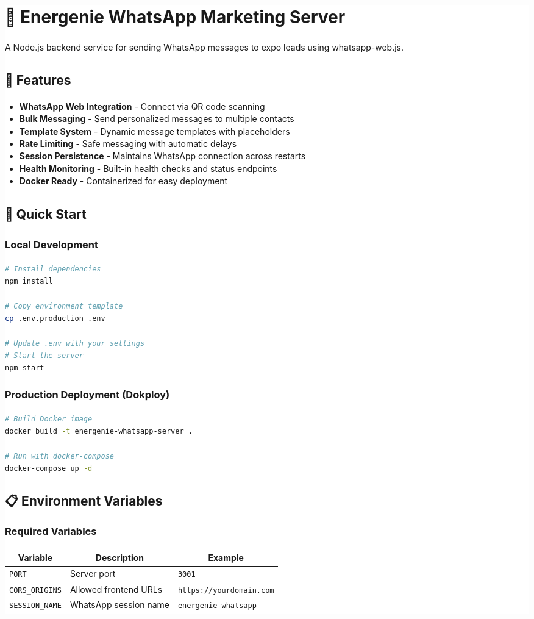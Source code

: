 # 📱 Energenie WhatsApp Marketing Server

A Node.js backend service for sending WhatsApp messages to expo leads using whatsapp-web.js.

## 🌟 Features

- **WhatsApp Web Integration** - Connect via QR code scanning
- **Bulk Messaging** - Send personalized messages to multiple contacts
- **Template System** - Dynamic message templates with placeholders
- **Rate Limiting** - Safe messaging with automatic delays
- **Session Persistence** - Maintains WhatsApp connection across restarts
- **Health Monitoring** - Built-in health checks and status endpoints
- **Docker Ready** - Containerized for easy deployment

## 🚀 Quick Start

### Local Development

```bash
# Install dependencies
npm install

# Copy environment template
cp .env.production .env

# Update .env with your settings
# Start the server
npm start
```

### Production Deployment (Dokploy)

```bash
# Build Docker image
docker build -t energenie-whatsapp-server .

# Run with docker-compose
docker-compose up -d
```

## 📋 Environment Variables

### Required Variables

| Variable | Description | Example |
|----------|-------------|---------|
| `PORT` | Server port | `3001` |
| `CORS_ORIGINS` | Allowed frontend URLs | `https://yourdomain.com` |
| `SESSION_NAME` | WhatsApp session name | `energenie-whatsapp` |
